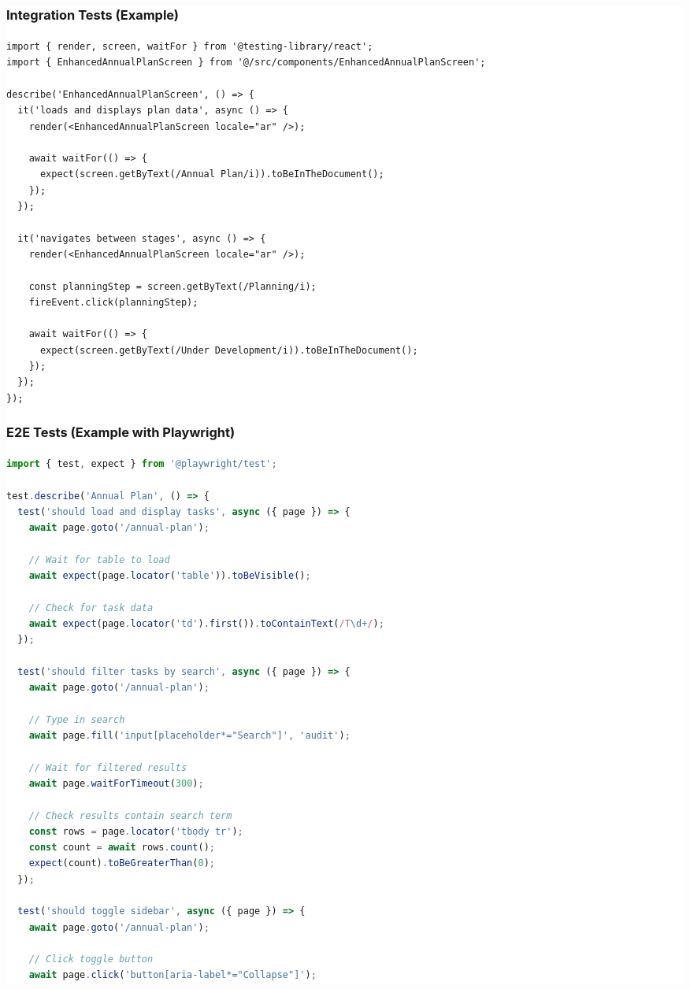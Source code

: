 ### Integration Tests (Example)

```tsx
import { render, screen, waitFor } from '@testing-library/react';
import { EnhancedAnnualPlanScreen } from '@/src/components/EnhancedAnnualPlanScreen';

describe('EnhancedAnnualPlanScreen', () => {
  it('loads and displays plan data', async () => {
    render(<EnhancedAnnualPlanScreen locale="ar" />);
    
    await waitFor(() => {
      expect(screen.getByText(/Annual Plan/i)).toBeInTheDocument();
    });
  });

  it('navigates between stages', async () => {
    render(<EnhancedAnnualPlanScreen locale="ar" />);
    
    const planningStep = screen.getByText(/Planning/i);
    fireEvent.click(planningStep);
    
    await waitFor(() => {
      expect(screen.getByText(/Under Development/i)).toBeInTheDocument();
    });
  });
});
```

### E2E Tests (Example with Playwright)

```typescript
import { test, expect } from '@playwright/test';

test.describe('Annual Plan', () => {
  test('should load and display tasks', async ({ page }) => {
    await page.goto('/annual-plan');
    
    // Wait for table to load
    await expect(page.locator('table')).toBeVisible();
    
    // Check for task data
    await expect(page.locator('td').first()).toContainText(/T\d+/);
  });

  test('should filter tasks by search', async ({ page }) => {
    await page.goto('/annual-plan');
    
    // Type in search
    await page.fill('input[placeholder*="Search"]', 'audit');
    
    // Wait for filtered results
    await page.waitForTimeout(300);
    
    // Check results contain search term
    const rows = page.locator('tbody tr');
    const count = await rows.count();
    expect(count).toBeGreaterThan(0);
  });

  test('should toggle sidebar', async ({ page }) => {
    await page.goto('/annual-plan');
    
    // Click toggle button
    await page.click('button[aria-label*="Collapse"]');
```